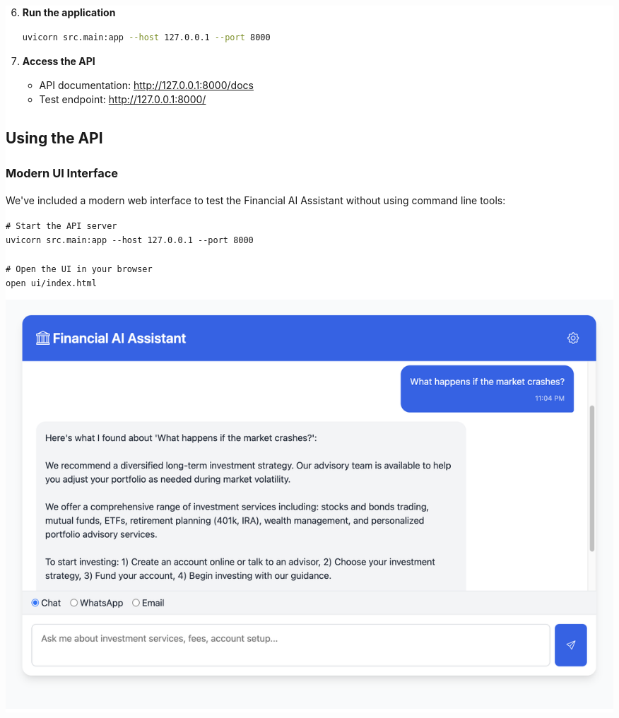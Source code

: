 6. **Run the application**
   ```bash
   uvicorn src.main:app --host 127.0.0.1 --port 8000
   ```

7. **Access the API**
   - API documentation: http://127.0.0.1:8000/docs
   - Test endpoint: http://127.0.0.1:8000/

## Using the API

### Modern UI Interface

We've included a modern web interface to test the Financial AI Assistant without using command line tools:

```
# Start the API server
uvicorn src.main:app --host 127.0.0.1 --port 8000

# Open the UI in your browser
open ui/index.html
```
![Financial AI Assistant UI](./images/fin-chat.png)
